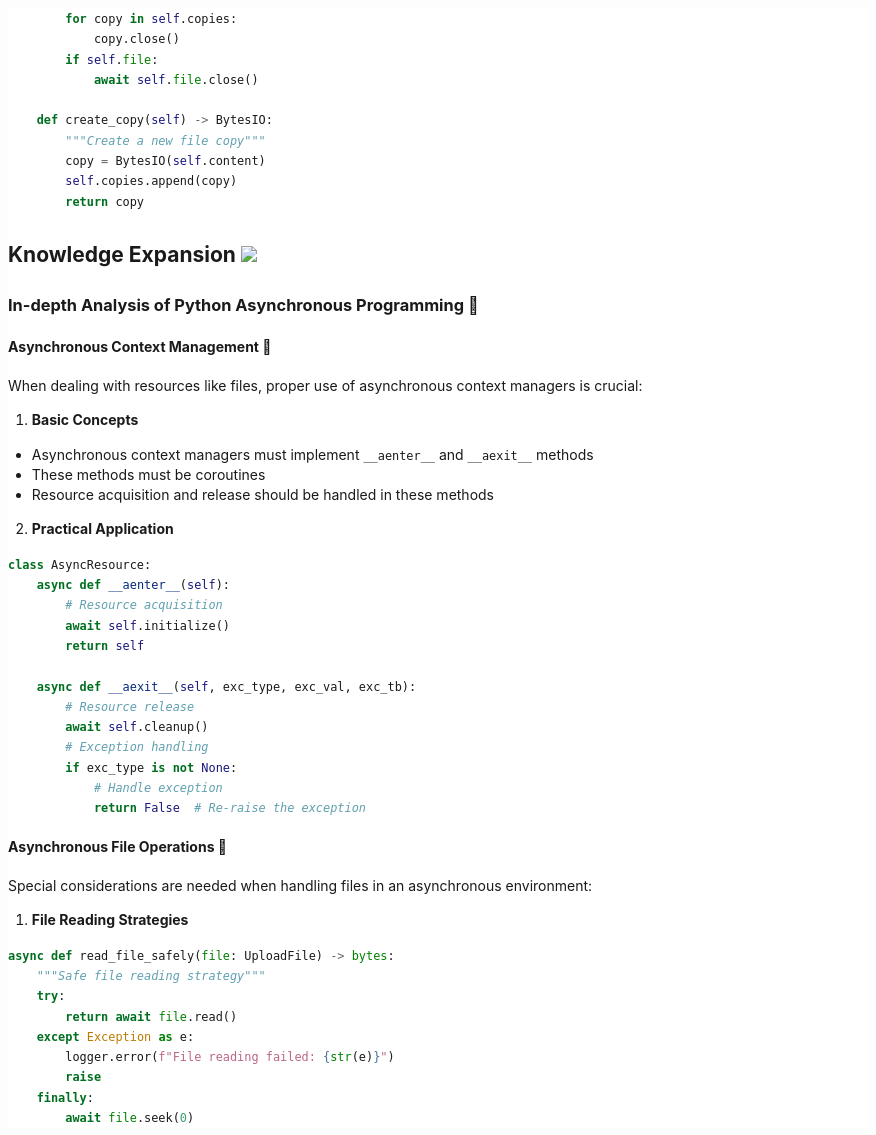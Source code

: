 ```python
        for copy in self.copies:
            copy.close()
        if self.file:
            await self.file.close()

    def create_copy(self) -> BytesIO:
        """Create a new file copy"""
        copy = BytesIO(self.content)
        self.copies.append(copy)
        return copy
```

## Knowledge Expansion <img src="https://img.shields.io/badge/Knowledge-673AB7?style=flat-square&logo=book&logoColor=white"/>

### In-depth Analysis of Python Asynchronous Programming 🔄

#### Asynchronous Context Management 🎯
When dealing with resources like files, proper use of asynchronous context managers is crucial:

1. **Basic Concepts**
- Asynchronous context managers must implement `__aenter__` and `__aexit__` methods
- These methods must be coroutines
- Resource acquisition and release should be handled in these methods

2. **Practical Application**
```python
class AsyncResource:
    async def __aenter__(self):
        # Resource acquisition
        await self.initialize()
        return self

    async def __aexit__(self, exc_type, exc_val, exc_tb):
        # Resource release
        await self.cleanup()
        # Exception handling
        if exc_type is not None:
            # Handle exception
            return False  # Re-raise the exception
```

#### Asynchronous File Operations 📄
Special considerations are needed when handling files in an asynchronous environment:

1. **File Reading Strategies**
```python
async def read_file_safely(file: UploadFile) -> bytes:
    """Safe file reading strategy"""
    try:
        return await file.read()
    except Exception as e:
        logger.error(f"File reading failed: {str(e)}")
        raise
    finally:
        await file.seek(0)
```
